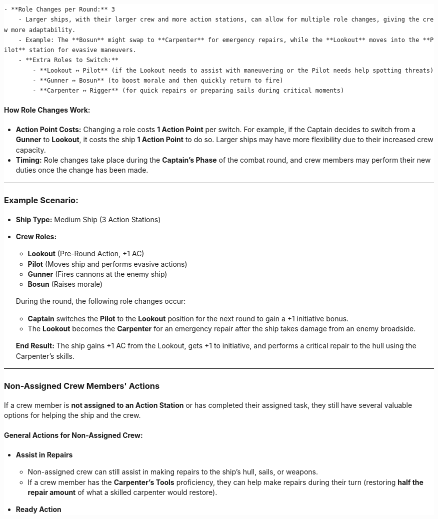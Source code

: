     - **Role Changes per Round:** 3
        - Larger ships, with their larger crew and more action stations, can allow for multiple role changes, giving the crew more adaptability.
        - Example: The **Bosun** might swap to **Carpenter** for emergency repairs, while the **Lookout** moves into the **Pilot** station for evasive maneuvers.
        - **Extra Roles to Switch:**
            - **Lookout ↔ Pilot** (if the Lookout needs to assist with maneuvering or the Pilot needs help spotting threats)
            - **Gunner ↔ Bosun** (to boost morale and then quickly return to fire)
            - **Carpenter ↔ Rigger** (for quick repairs or preparing sails during critical moments)

#### **How Role Changes Work:**

- **Action Point Costs:** Changing a role costs **1 Action Point** per switch. For example, if the Captain decides to switch from a **Gunner** to **Lookout**, it costs the ship **1 Action Point** to do so. Larger ships may have more flexibility due to their increased crew capacity.
- **Timing:** Role changes take place during the **Captain’s Phase** of the combat round, and crew members may perform their new duties once the change has been made.

---

### **Example Scenario:**

- **Ship Type:** Medium Ship (3 Action Stations)
    
- **Crew Roles:**
    
    - **Lookout** (Pre-Round Action, +1 AC)
    - **Pilot** (Moves ship and performs evasive actions)
    - **Gunner** (Fires cannons at the enemy ship)
    - **Bosun** (Raises morale)
    
    During the round, the following role changes occur:
    
    - **Captain** switches the **Pilot** to the **Lookout** position for the next round to gain a +1 initiative bonus.
    - The **Lookout** becomes the **Carpenter** for an emergency repair after the ship takes damage from an enemy broadside.
    
    **End Result:** The ship gains +1 AC from the Lookout, gets +1 to initiative, and performs a critical repair to the hull using the Carpenter’s skills.
---

### **Non-Assigned Crew Members' Actions**

If a crew member is **not assigned to an Action Station** or has completed their assigned task, they still have several valuable options for helping the ship and the crew.

#### **General Actions for Non-Assigned Crew:**

- **Assist in Repairs**
    
    - Non-assigned crew can still assist in making repairs to the ship’s hull, sails, or weapons.
    - If a crew member has the **Carpenter’s Tools** proficiency, they can help make repairs during their turn (restoring **half the repair amount** of what a skilled carpenter would restore).
- **Ready Action**
    